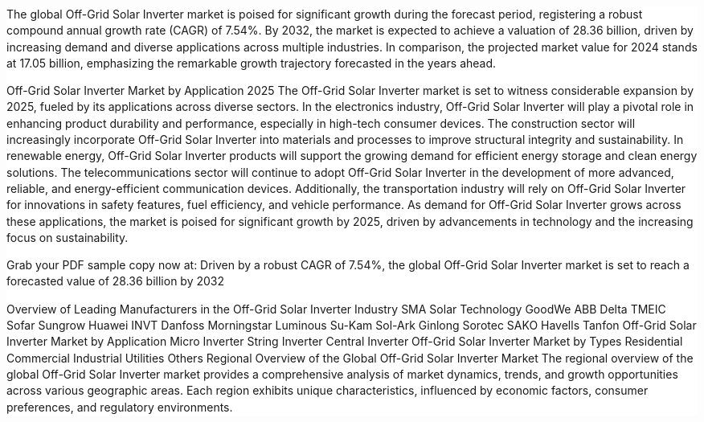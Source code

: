 The global Off-Grid Solar Inverter market is poised for significant growth during the forecast period, registering a robust compound annual growth rate (CAGR) of 7.54%. By 2032, the market is expected to achieve a valuation of 28.36 billion, driven by increasing demand and diverse applications across multiple industries. In comparison, the projected market value for 2024 stands at 17.05 billion, emphasizing the remarkable growth trajectory forecasted in the years ahead. 

Off-Grid Solar Inverter Market by Application 2025
The Off-Grid Solar Inverter market is set to witness considerable expansion by 2025, fueled by its applications across diverse sectors. In the electronics industry, Off-Grid Solar Inverter will play a pivotal role in enhancing product durability and performance, especially in high-tech consumer devices. The construction sector will increasingly incorporate Off-Grid Solar Inverter into materials and processes to improve structural integrity and sustainability. In renewable energy, Off-Grid Solar Inverter products will support the growing demand for efficient energy storage and clean energy solutions. The telecommunications sector will continue to adopt Off-Grid Solar Inverter in the development of more advanced, reliable, and energy-efficient communication devices. Additionally, the transportation industry will rely on Off-Grid Solar Inverter for innovations in safety features, fuel efficiency, and vehicle performance. As demand for Off-Grid Solar Inverter grows across these applications, the market is poised for significant growth by 2025, driven by advancements in technology and the increasing focus on sustainability.

Grab your PDF sample copy now at: Driven by a robust CAGR of 7.54%, the global Off-Grid Solar Inverter market is set to reach a forecasted value of 28.36 billion by 2032

Overview of Leading Manufacturers in the Off-Grid Solar Inverter Industry
SMA Solar Technology
GoodWe
ABB
Delta
TMEIC
Sofar
Sungrow
Huawei
INVT
Danfoss
Morningstar
Luminous
Su-Kam
Sol-Ark
Ginlong
Sorotec
SAKO
Havells
Tanfon
Off-Grid Solar Inverter Market by Application
Micro Inverter
String Inverter
Central Inverter
Off-Grid Solar Inverter Market by Types
Residential
Commercial
Industrial
Utilities
Others
Regional Overview of the Global Off-Grid Solar Inverter Market
The regional overview of the global Off-Grid Solar Inverter market provides a comprehensive analysis of market dynamics, trends, and growth opportunities across various geographic areas. Each region exhibits unique characteristics, influenced by economic factors, consumer preferences, and regulatory environments.
